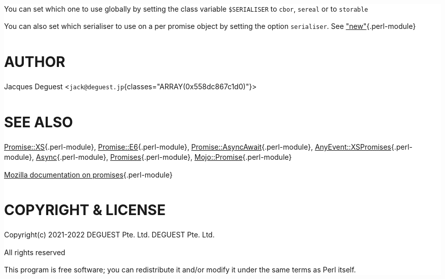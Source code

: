 You can set which one to use globally by setting the class variable
`$SERIALISER` to `cbor`, `sereal` or to `storable`

You can also set which serialiser to use on a per promise object by
setting the option `serialiser`. See [\"new\"](#new){.perl-module}

AUTHOR
======

Jacques Deguest \<`jack@deguest.jp`{classes="ARRAY(0x558dc867c1d0)"}\>

SEE ALSO
========

[Promise::XS](https://metacpan.org/pod/Promise::XS){.perl-module},
[Promise::E6](https://metacpan.org/pod/Promise::E6){.perl-module},
[Promise::AsyncAwait](https://metacpan.org/pod/Promise::AsyncAwait){.perl-module},
[AnyEvent::XSPromises](https://metacpan.org/pod/AnyEvent::XSPromises){.perl-module},
[Async](https://metacpan.org/pod/Async){.perl-module},
[Promises](https://metacpan.org/pod/Promises){.perl-module},
[Mojo::Promise](https://metacpan.org/pod/Mojo::Promise){.perl-module}

[Mozilla documentation on
promises](https://developer.mozilla.org/en-US/docs/Web/JavaScript/Guide/Using_promises){.perl-module}

COPYRIGHT & LICENSE
===================

Copyright(c) 2021-2022 DEGUEST Pte. Ltd. DEGUEST Pte. Ltd.

All rights reserved

This program is free software; you can redistribute it and/or modify it
under the same terms as Perl itself.
